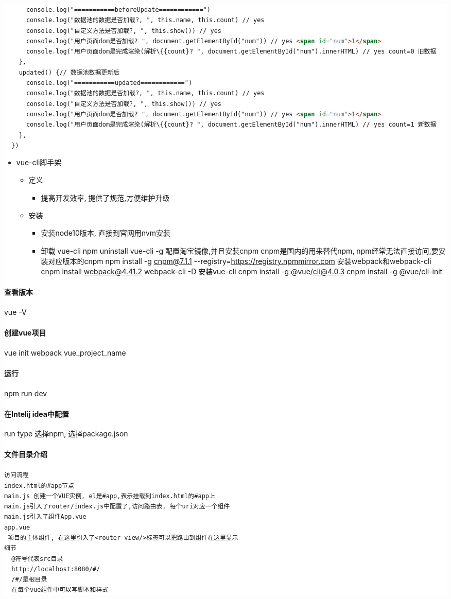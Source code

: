   ```html
        console.log("===========beforeUpdate============")
        console.log("数据池的数据是否加载?, ", this.name, this.count) // yes
        console.log("自定义方法是否加载?, ", this.show()) // yes
        console.log("用户页面dom是否加载? ", document.getElementById("num")) // yes <span id="num">1</span>
        console.log("用户页面dom是完成渲染(解析\{{count}? ", document.getElementById("num").innerHTML) // yes count=0 旧数据
      },
      updated() {// 数据池数据更新后
        console.log("===========updated============")
        console.log("数据池的数据是否加载?, ", this.name, this.count) // yes
        console.log("自定义方法是否加载?, ", this.show()) // yes
        console.log("用户页面dom是否加载? ", document.getElementById("num")) // yes <span id="num">1</span>
        console.log("用户页面dom是完成渲染(解析\{{count}? ", document.getElementById("num").innerHTML) // yes count=1 新数据
      },
    })
  ```

  


- vue-cli脚手架

	- 定义

		- 提高开发效率, 提供了规范,方便维护升级

	- 安装

		- 安装node10版本, 直接到官网用nvm安装

		- 卸载 vue-cli
npm uninstall vue-cli -g
配置淘宝镜像,并且安装cnpm
cnpm是国内的用来替代npm, npm经常无法直接访问,要安装对应版本的cnpm
npm install -g cnpm@7.1.1 --registry=https://registry.npmmirror.com
安装webpack和webpack-cli
cnpm install webpack@4.41.2 webpack-cli -D
安装vue-cli
cnpm install -g @vue/cli@4.0.3
cnpm install -g @vue/cli-init
#### 查看版本
vue -V
#### 创建vue项目
vue init webpack vue_project_name
#### 运行
npm run dev
#### 在Intelij idea中配置 

run type 选择npm, 选择package.json

#### 文件目录介绍

	访问流程
	index.html的#app节点
	main.js 创建一个VUE实例, el是#app,表示挂载到index.html的#app上
	main.js引入了router/index.js中配置了,访问路由表, 每个uri对应一个组件
	main.js引入了组件App.vue
	app.vue
	 项目的主体组件, 在这里引入了<router-view/>标签可以把路由到组件在这里显示
	细节
	  @符号代表src目录
	  http://localhost:8080/#/
	  /#/是根目录
	  在每个vue组件中可以写脚本和样式
